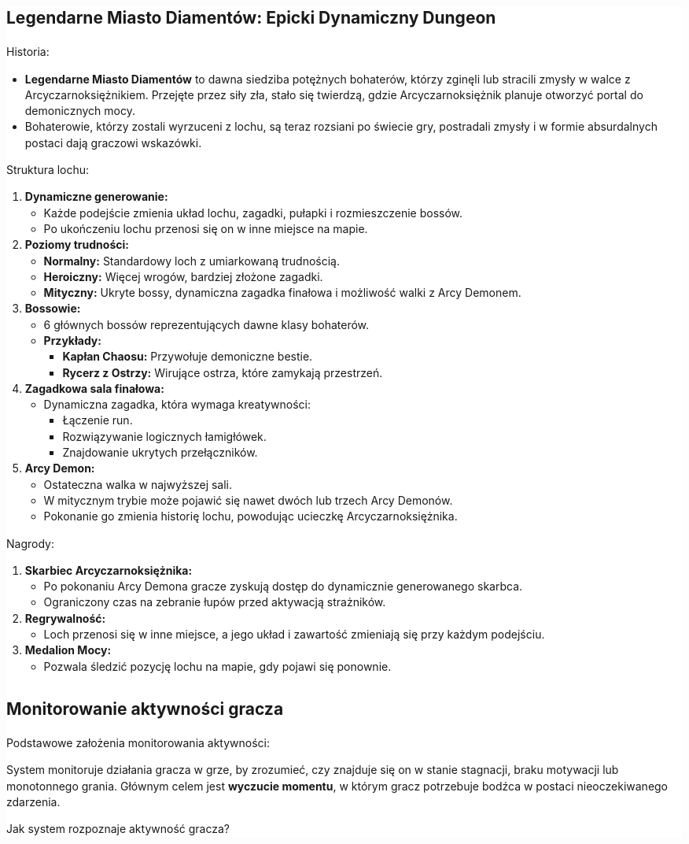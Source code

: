 ## Legendarne Miasto Diamentów: Epicki Dynamiczny Dungeon

Historia:

* **Legendarne Miasto Diamentów** to dawna siedziba potężnych bohaterów, którzy zginęli lub stracili zmysły w walce z Arcyczarnoksiężnikiem. Przejęte przez siły zła, stało się twierdzą, gdzie Arcyczarnoksiężnik planuje otworzyć portal do demonicznych mocy.
* Bohaterowie, którzy zostali wyrzuceni z lochu, są teraz rozsiani po świecie gry, postradali zmysły i w formie absurdalnych postaci dają graczowi wskazówki.

Struktura lochu:

1. **Dynamiczne generowanie:**
    * Każde podejście zmienia układ lochu, zagadki, pułapki i rozmieszczenie bossów.
    * Po ukończeniu lochu przenosi się on w inne miejsce na mapie.
2. **Poziomy trudności:**
    * **Normalny:** Standardowy loch z umiarkowaną trudnością.
    * **Heroiczny:** Więcej wrogów, bardziej złożone zagadki.
    * **Mityczny:** Ukryte bossy, dynamiczna zagadka finałowa i możliwość walki z Arcy Demonem.
3. **Bossowie:**
    * 6 głównych bossów reprezentujących dawne klasy bohaterów.
    * **Przykłady:**
        * **Kapłan Chaosu:** Przywołuje demoniczne bestie.
        * **Rycerz z Ostrzy:** Wirujące ostrza, które zamykają przestrzeń.
4. **Zagadkowa sala finałowa:**
    * Dynamiczna zagadka, która wymaga kreatywności:
        * Łączenie run.
        * Rozwiązywanie logicznych łamigłówek.
        * Znajdowanie ukrytych przełączników.
5. **Arcy Demon:**
    * Ostateczna walka w najwyższej sali.
    * W mitycznym trybie może pojawić się nawet dwóch lub trzech Arcy Demonów.
    * Pokonanie go zmienia historię lochu, powodując ucieczkę Arcyczarnoksiężnika.

Nagrody:

1. **Skarbiec Arcyczarnoksiężnika:**
    * Po pokonaniu Arcy Demona gracze zyskują dostęp do dynamicznie generowanego skarbca.
    * Ograniczony czas na zebranie łupów przed aktywacją strażników.
2. **Regrywalność:**
    * Loch przenosi się w inne miejsce, a jego układ i zawartość zmieniają się przy każdym podejściu.
3. **Medalion Mocy:**
    * Pozwala śledzić pozycję lochu na mapie, gdy pojawi się ponownie.

## Monitorowanie aktywności gracza

Podstawowe założenia monitorowania aktywności:

System monitoruje działania gracza w grze, by zrozumieć, czy znajduje się on w stanie stagnacji, braku motywacji lub monotonnego grania. Głównym celem jest **wyczucie momentu**, w którym gracz potrzebuje bodźca w postaci nieoczekiwanego zdarzenia.

Jak system rozpoznaje aktywność gracza?
